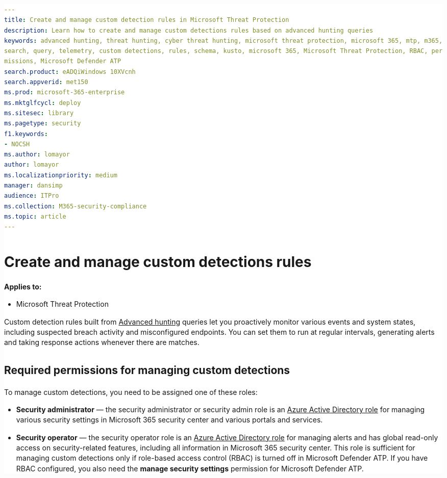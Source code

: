 ```yaml
---
title: Create and manage custom detection rules in Microsoft Threat Protection
description: Learn how to create and manage custom detections rules based on advanced hunting queries
keywords: advanced hunting, threat hunting, cyber threat hunting, microsoft threat protection, microsoft 365, mtp, m365, search, query, telemetry, custom detections, rules, schema, kusto, microsoft 365, Microsoft Threat Protection, RBAC, permissions, Microsoft Defender ATP
search.product: eADQiWindows 10XVcnh
search.appverid: met150
ms.prod: microsoft-365-enterprise
ms.mktglfcycl: deploy
ms.sitesec: library
ms.pagetype: security
f1.keywords:
- NOCSH
ms.author: lomayor
author: lomayor
ms.localizationpriority: medium
manager: dansimp
audience: ITPro
ms.collection: M365-security-compliance 
ms.topic: article
---
```


# Create and manage custom detections rules

**Applies to:**
- Microsoft Threat Protection

Custom detection rules built from [Advanced hunting](advanced-hunting-overview.md) queries let you proactively monitor various events and system states, including suspected breach activity and misconfigured endpoints. You can set them to run at regular intervals, generating alerts and taking response actions whenever there are matches.

## Required permissions for managing custom detections

To manage custom detections, you need to be assigned one of these roles:

- **Security administrator** — the security administrator or security admin role is an [Azure Active Directory role](https://docs.microsoft.com/azure/active-directory/users-groups-roles/directory-assign-admin-roles#security-administrator) for managing various security settings in Microsoft 365 security center and various portals and services.

- **Security operator** —  the security operator role is an [Azure Active Directory role](https://docs.microsoft.com/azure/active-directory/users-groups-roles/directory-assign-admin-roles#security-administrator) for managing alerts and has global read-only access on security-related features, including all information in Microsoft 365 security center. This role is sufficient for managing custom detections only if role-based access control (RBAC) is turned off in Microsoft Defender ATP. If you have RBAC configured, you also need the **manage security settings** permission for Microsoft Defender ATP.
